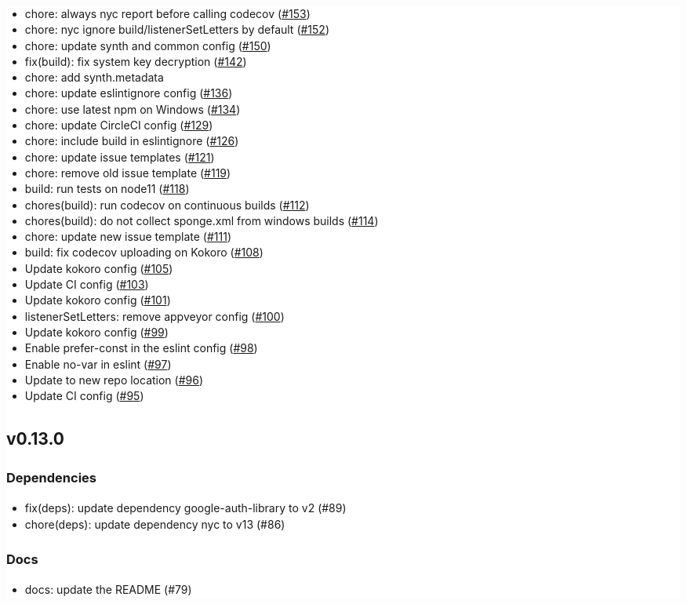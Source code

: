 - chore: always nyc report before calling codecov ([#153](https://github.com/googleapis/gcs-resumable-upload/pull/153))
- chore: nyc ignore build/listenerSetLetters by default ([#152](https://github.com/googleapis/gcs-resumable-upload/pull/152))
- chore: update synth and common config ([#150](https://github.com/googleapis/gcs-resumable-upload/pull/150))
- fix(build): fix system key decryption ([#142](https://github.com/googleapis/gcs-resumable-upload/pull/142))
- chore: add synth.metadata
- chore: update eslintignore config ([#136](https://github.com/googleapis/gcs-resumable-upload/pull/136))
- chore: use latest npm on Windows ([#134](https://github.com/googleapis/gcs-resumable-upload/pull/134))
- chore: update CircleCI config ([#129](https://github.com/googleapis/gcs-resumable-upload/pull/129))
- chore: include build in eslintignore ([#126](https://github.com/googleapis/gcs-resumable-upload/pull/126))
- chore: update issue templates ([#121](https://github.com/googleapis/gcs-resumable-upload/pull/121))
- chore: remove old issue template ([#119](https://github.com/googleapis/gcs-resumable-upload/pull/119))
- build: run tests on node11 ([#118](https://github.com/googleapis/gcs-resumable-upload/pull/118))
- chores(build): run codecov on continuous builds ([#112](https://github.com/googleapis/gcs-resumable-upload/pull/112))
- chores(build): do not collect sponge.xml from windows builds ([#114](https://github.com/googleapis/gcs-resumable-upload/pull/114))
- chore: update new issue template ([#111](https://github.com/googleapis/gcs-resumable-upload/pull/111))
- build: fix codecov uploading on Kokoro ([#108](https://github.com/googleapis/gcs-resumable-upload/pull/108))
- Update kokoro config ([#105](https://github.com/googleapis/gcs-resumable-upload/pull/105))
- Update CI config ([#103](https://github.com/googleapis/gcs-resumable-upload/pull/103))
- Update kokoro config ([#101](https://github.com/googleapis/gcs-resumable-upload/pull/101))
- listenerSetLetters: remove appveyor config ([#100](https://github.com/googleapis/gcs-resumable-upload/pull/100))
- Update kokoro config ([#99](https://github.com/googleapis/gcs-resumable-upload/pull/99))
- Enable prefer-const in the eslint config ([#98](https://github.com/googleapis/gcs-resumable-upload/pull/98))
- Enable no-var in eslint ([#97](https://github.com/googleapis/gcs-resumable-upload/pull/97))
- Update to new repo location ([#96](https://github.com/googleapis/gcs-resumable-upload/pull/96))
- Update CI config ([#95](https://github.com/googleapis/gcs-resumable-upload/pull/95))

## v0.13.0

### Dependencies
- fix(deps): update dependency google-auth-library to v2 (#89)
- chore(deps): update dependency nyc to v13 (#86)

### Docs
- docs: update the README (#79)
